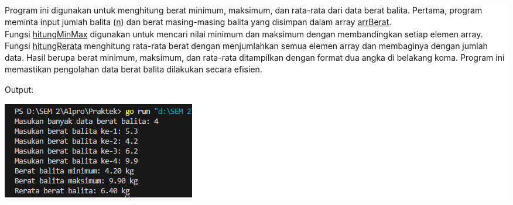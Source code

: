 Program ini digunakan untuk menghitung berat minimum, maksimum, dan rata-rata dari data berat balita. Pertama, program meminta input jumlah balita ([n](vscode-file://vscode-app/c:/Users/Adrian%20Ernest/AppData/Local/Programs/Microsoft%20VS%20Code/resources/app/out/vs/code/electron-sandbox/workbench/workbench.html)) dan berat masing-masing balita yang disimpan dalam array [arrBerat](vscode-file://vscode-app/c:/Users/Adrian%20Ernest/AppData/Local/Programs/Microsoft%20VS%20Code/resources/app/out/vs/code/electron-sandbox/workbench/workbench.html). Fungsi [hitungMinMax](vscode-file://vscode-app/c:/Users/Adrian%20Ernest/AppData/Local/Programs/Microsoft%20VS%20Code/resources/app/out/vs/code/electron-sandbox/workbench/workbench.html) digunakan untuk mencari nilai minimum dan maksimum dengan membandingkan setiap elemen array. Fungsi [hitungRerata](vscode-file://vscode-app/c:/Users/Adrian%20Ernest/AppData/Local/Programs/Microsoft%20VS%20Code/resources/app/out/vs/code/electron-sandbox/workbench/workbench.html) menghitung rata-rata berat dengan menjumlahkan semua elemen array dan membaginya dengan jumlah data. Hasil berupa berat minimum, maksimum, dan rata-rata ditampilkan dengan format dua angka di belakang koma. Program ini memastikan pengolahan data berat balita dilakukan secara efisien.

Output:

![](Output/Nomor3.png)
